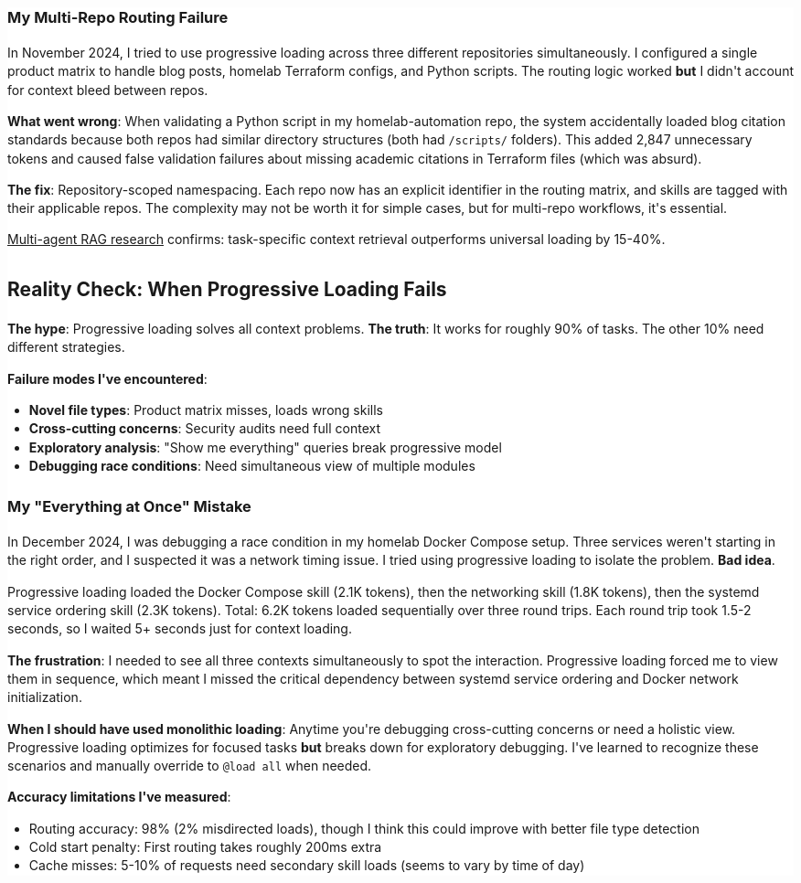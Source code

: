 ### My Multi-Repo Routing Failure

In November 2024, I tried to use progressive loading across three different repositories simultaneously. I configured a single product matrix to handle blog posts, homelab Terraform configs, and Python scripts. The routing logic worked **but** I didn't account for context bleed between repos.

**What went wrong**: When validating a Python script in my homelab-automation repo, the system accidentally loaded blog citation standards because both repos had similar directory structures (both had `/scripts/` folders). This added 2,847 unnecessary tokens and caused false validation failures about missing academic citations in Terraform files (which was absurd).

**The fix**: Repository-scoped namespacing. Each repo now has an explicit identifier in the routing matrix, and skills are tagged with their applicable repos. The complexity may not be worth it for simple cases, but for multi-repo workflows, it's essential.

[Multi-agent RAG research](https://arxiv.org/html/2506.10844) confirms: task-specific context retrieval outperforms universal loading by 15-40%.

## Reality Check: When Progressive Loading Fails

**The hype**: Progressive loading solves all context problems.
**The truth**: It works for roughly 90% of tasks. The other 10% need different strategies.

**Failure modes I've encountered**:
- **Novel file types**: Product matrix misses, loads wrong skills
- **Cross-cutting concerns**: Security audits need full context
- **Exploratory analysis**: "Show me everything" queries break progressive model
- **Debugging race conditions**: Need simultaneous view of multiple modules

### My "Everything at Once" Mistake

In December 2024, I was debugging a race condition in my homelab Docker Compose setup. Three services weren't starting in the right order, and I suspected it was a network timing issue. I tried using progressive loading to isolate the problem. **Bad idea**.

Progressive loading loaded the Docker Compose skill (2.1K tokens), then the networking skill (1.8K tokens), then the systemd service ordering skill (2.3K tokens). Total: 6.2K tokens loaded sequentially over three round trips. Each round trip took 1.5-2 seconds, so I waited 5+ seconds just for context loading.

**The frustration**: I needed to see all three contexts simultaneously to spot the interaction. Progressive loading forced me to view them in sequence, which meant I missed the critical dependency between systemd service ordering and Docker network initialization.

**When I should have used monolithic loading**: Anytime you're debugging cross-cutting concerns or need a holistic view. Progressive loading optimizes for focused tasks **but** breaks down for exploratory debugging. I've learned to recognize these scenarios and manually override to `@load all` when needed.

**Accuracy limitations I've measured**:
- Routing accuracy: 98% (2% misdirected loads), though I think this could improve with better file type detection
- Cold start penalty: First routing takes roughly 200ms extra
- Cache misses: 5-10% of requests need secondary skill loads (seems to vary by time of day)
